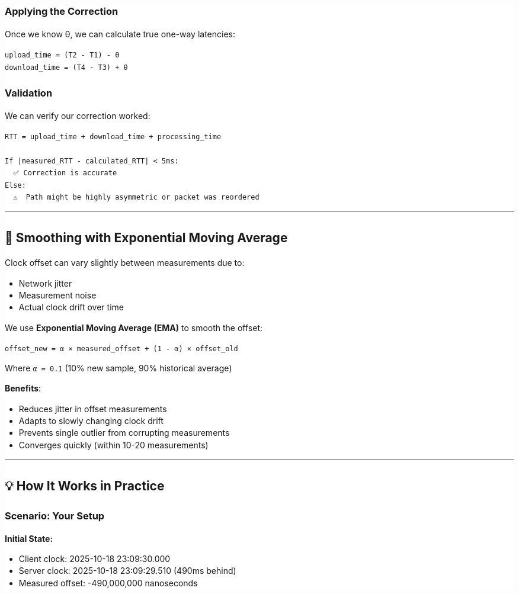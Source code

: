### **Applying the Correction**

Once we know θ, we can calculate true one-way latencies:

```
upload_time = (T2 - T1) - θ
download_time = (T4 - T3) + θ
```

### **Validation**

We can verify our correction worked:
```
RTT = upload_time + download_time + processing_time

If |measured_RTT - calculated_RTT| < 5ms:
  ✅ Correction is accurate
Else:
  ⚠️  Path might be highly asymmetric or packet was reordered
```

---

## 🔄 Smoothing with Exponential Moving Average

Clock offset can vary slightly between measurements due to:
- Network jitter
- Measurement noise  
- Actual clock drift over time

We use **Exponential Moving Average (EMA)** to smooth the offset:

```
offset_new = α × measured_offset + (1 - α) × offset_old
```

Where `α = 0.1` (10% new sample, 90% historical average)

**Benefits**:
- Reduces jitter in offset measurements
- Adapts to slowly changing clock drift
- Prevents single outlier from corrupting measurements
- Converges quickly (within 10-20 measurements)

---

## 💡 How It Works in Practice

### **Scenario: Your Setup**

**Initial State:**
- Client clock: 2025-10-18 23:09:30.000
- Server clock: 2025-10-18 23:09:29.510 (490ms behind)
- Measured offset: -490,000,000 nanoseconds
